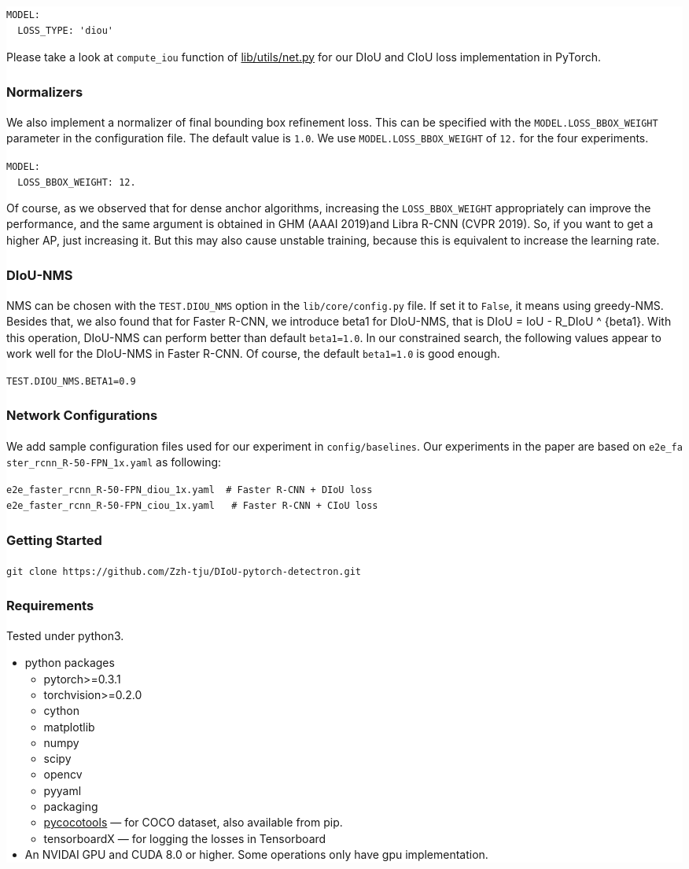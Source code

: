 ```
MODEL:
  LOSS_TYPE: 'diou'
```

Please take a look at `compute_iou` function of [lib/utils/net.py](lib/utils/net.py) for our DIoU and CIoU loss implementation in PyTorch.

### Normalizers

We also implement a normalizer of final bounding box refinement loss. This can be specified with the `MODEL.LOSS_BBOX_WEIGHT` parameter in the configuration file. The default value is `1.0`. We use `MODEL.LOSS_BBOX_WEIGHT` of `12.` for the four experiments.

```
MODEL:
  LOSS_BBOX_WEIGHT: 12.
```
Of course, as we observed that for dense anchor algorithms, increasing the `LOSS_BBOX_WEIGHT` appropriately can improve the performance, and the same argument is obtained in GHM (AAAI 2019)and Libra R-CNN (CVPR 2019). So, if you want to get a higher AP, just increasing it. But this may also cause unstable training, because this is equivalent to increase the learning rate.

### DIoU-NMS
NMS can be chosen with the `TEST.DIOU_NMS` option in the `lib/core/config.py` file. If set it to `False`, it means using greedy-NMS.
Besides that, we also found that for Faster R-CNN, we introduce beta1 for DIoU-NMS, that is DIoU = IoU - R_DIoU ^ {beta1}. With this operation, DIoU-NMS can perform better than default `beta1=1.0`. In our constrained search, the following values appear to work well for the DIoU-NMS in Faster R-CNN. Of course, the default `beta1=1.0` is good enough.
```
TEST.DIOU_NMS.BETA1=0.9
```

### Network Configurations

We add sample configuration files used for our experiment in `config/baselines`. Our experiments in the paper are based on `e2e_faster_rcnn_R-50-FPN_1x.yaml` as following:

```
e2e_faster_rcnn_R-50-FPN_diou_1x.yaml  # Faster R-CNN + DIoU loss
e2e_faster_rcnn_R-50-FPN_ciou_1x.yaml   # Faster R-CNN + CIoU loss
```

### Getting Started
```
git clone https://github.com/Zzh-tju/DIoU-pytorch-detectron.git
```

### Requirements

Tested under python3.

- python packages
  - pytorch>=0.3.1
  - torchvision>=0.2.0
  - cython
  - matplotlib
  - numpy
  - scipy
  - opencv
  - pyyaml
  - packaging
  - [pycocotools](https://github.com/cocodataset/cocoapi)  — for COCO dataset, also available from pip.
  - tensorboardX  — for logging the losses in Tensorboard
- An NVIDAI GPU and CUDA 8.0 or higher. Some operations only have gpu implementation.